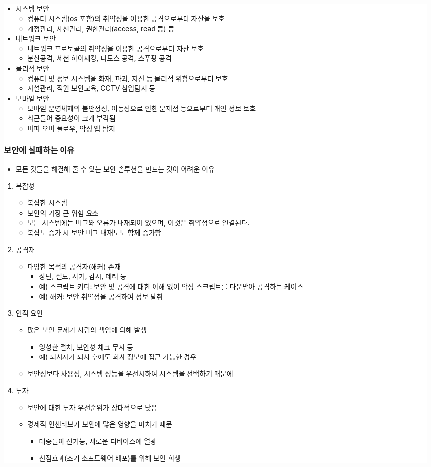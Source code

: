 - 시스템 보안
  - 컴퓨터 시스템(os 포함)의 취약성을 이용한 공격으로부터 자산을 보호
  - 계정관리, 세션관리, 권한관리(access, read 등) 등
- 네트워크 보안
  - 네트워크 프로토콜의 취약성을 이용한 공격으로부터 자산 보호
  - 분산공격, 세션 하이재킹, 디도스 공격, 스푸핑 공격
- 물리적 보안
  - 컴퓨터 및 정보 시스템을 화재, 파괴, 지진 등 물리적 위험으로부터 보호
  - 시설관리, 직원 보안교육, CCTV 침입탐지 등
- 모바일 보안
  - 모바일 운영체제의 불안정성, 이동성으로 인한 문제점 등으로부터 개인 정보 보호
  - 최근들어 중요성이 크게 부각됨
  - 버퍼 오버 플로우, 악성 앱 탐지



### 보안에 실패하는 이유

- 모든 것들을 해결해 줄 수 있는 보안 솔루션을 만드는 것이 어려운 이유

1. 복잡성
   - 복잡한 시스템
   - 보안의 가장 큰 위험 요소
   - 모든 시스템에는 버그와 오류가 내재되어 있으며, 이것은 취약점으로 연결된다.
   - 복잡도 증가 시 보안 버그 내재도도 함께 증가함

2. 공격자

   - 다양한 목적의 공격자(해커) 존재
     - 장난, 절도, 사기, 감시, 테러 등
     - 예) 스크립트 키디: 보안 및 공격에 대한 이해 없이 악성 스크립트를 다운받아 공격하는 케이스
     - 예) 해커: 보안 취약점을 공격하여 정보 탈취

3. 인적 요인

   - 많은 보안 문제가 사람의 책임에 의해 발생
     - 엉성한 절차, 보안성 체크 무시 등
     - 예) 퇴사자가 퇴사 후에도 회사 정보에 접근 가능한 경우

   - 보안성보다 사용성, 시스템 성능을 우선시하여 시스템을 선택하기 때문에

4. 투자

   - 보안에 대한 투자 우선순위가 상대적으로 낮음

   - 경제적 인센티브가 보안에 많은 영향을 미치기 때문

     - 대중들이 신기능, 새로운 디바이스에 열광

     - 선점효과(조기 소프트웨어 배포)를 위해 보안 희생

       